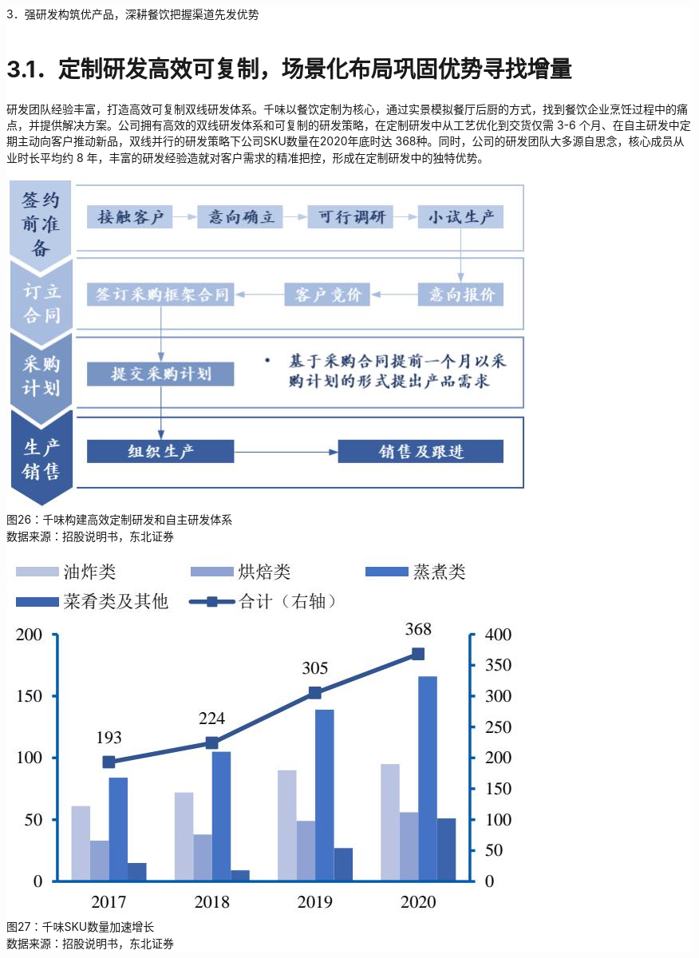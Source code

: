3．强研发构筑优产品，深耕餐饮把握渠道先发优势

# 3.1．定制研发高效可复制，场景化布局巩固优势寻找增量

研发团队经验丰富，打造高效可复制双线研发体系。千味以餐饮定制为核心，通过实景模拟餐厅后厨的方式，找到餐饮企业烹饪过程中的痛点，并提供解决方案。公司拥有高效的双线研发体系和可复制的研发策略，在定制研发中从工艺优化到交货仅需 3-6 个月、在自主研发中定期主动向客户推动新品，双线并行的研发策略下公司SKU数量在2020年底时达 368种。同时，公司的研发团队大多源自思念，核心成员从业时长平均约 8 年，丰富的研发经验造就对客户需求的精准把控，形成在定制研发中的独特优势。

![](images/8138798c93b42d8f3bb315b3367c039d2f37ad28cdb2d379176a84b2276b5bf2.jpg)  
图26：千味构建高效定制研发和自主研发体系  
数据来源：招股说明书，东北证券

![](images/692ed3c55487d730b74ad7ef7ae44a266c23e8eaf19c3af4775b14ee480a43f0.jpg)  
图27：千味SKU数量加速增长  
数据来源：招股说明书，东北证券
